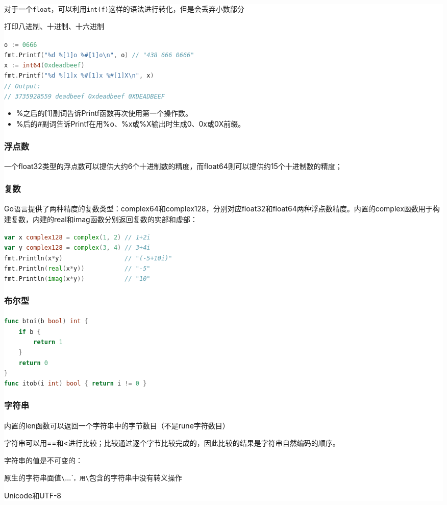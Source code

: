 对于一个`float`，可以利用`int(f)`这样的语法进行转化，但是会丢弃小数部分

打印八进制、十进制、十六进制

```go
o := 0666
fmt.Printf("%d %[1]o %#[1]o\n", o) // "438 666 0666"
x := int64(0xdeadbeef)
fmt.Printf("%d %[1]x %#[1]x %#[1]X\n", x)
// Output:
// 3735928559 deadbeef 0xdeadbeef 0XDEADBEEF
```

- %之后的[1]副词告诉Printf函数再次使用第一个操作数。
- %后的#副词告诉Printf在用%o、%x或%X输出时生成0、0x或0X前缀。

### 浮点数

一个float32类型的浮点数可以提供大约6个十进制数的精度，而float64则可以提供约15个十进制数的精度；

### 复数

Go语言提供了两种精度的复数类型：complex64和complex128，分别对应float32和float64两种浮点数精度。内置的complex函数用于构建复数，内建的real和imag函数分别返回复数的实部和虚部：

```go
var x complex128 = complex(1, 2) // 1+2i
var y complex128 = complex(3, 4) // 3+4i
fmt.Println(x*y)                 // "(-5+10i)"
fmt.Println(real(x*y))           // "-5"
fmt.Println(imag(x*y))           // "10"
```

### 布尔型

```go
func btoi(b bool) int {
    if b {
        return 1
    }
    return 0
}
func itob(i int) bool { return i != 0 }
```

### 字符串

内置的len函数可以返回一个字符串中的字节数目（不是rune字符数目）

字符串可以用==和<进行比较；比较通过逐个字节比较完成的，因此比较的结果是字符串自然编码的顺序。

字符串的值是不可变的：

原生的字符串面值`\`...\``，用\`包含的字符串中没有转义操作

Unicode和UTF-8
